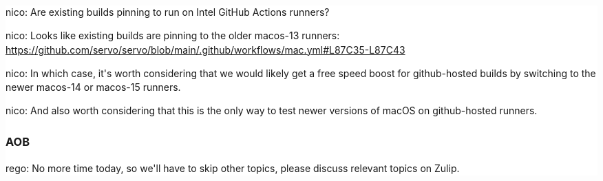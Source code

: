 nico: Are existing builds pinning to run on Intel GitHub Actions runners?

nico: Looks like existing builds are pinning to the older macos-13 runners: https://github.com/servo/servo/blob/main/.github/workflows/mac.yml#L87C35-L87C43

nico: In which case, it's worth considering that we would likely get a free speed boost for github-hosted builds by switching to the newer macos-14 or macos-15 runners.

nico: And also worth considering that this is the only way to test newer versions of macOS on github-hosted runners.

### AOB

rego: No more time today, so we'll have to skip other topics, please discuss relevant topics on Zulip.

